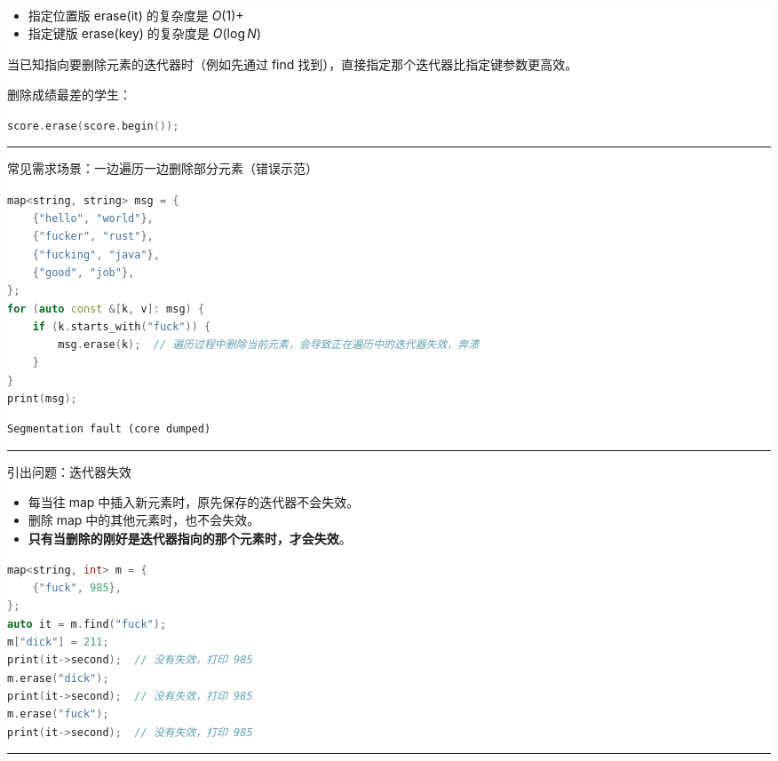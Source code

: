 - 指定位置版 erase(it) 的复杂度是 $O(1)+$
- 指定键版 erase(key) 的复杂度是 $O(\log N)$

当已知指向要删除元素的迭代器时（例如先通过 find 找到），直接指定那个迭代器比指定键参数更高效。

删除成绩最差的学生：

```cpp
score.erase(score.begin());
```

---



常见需求场景：一边遍历一边删除部分元素（错误示范）

```cpp
map<string, string> msg = {
    {"hello", "world"},
    {"fucker", "rust"},
    {"fucking", "java"},
    {"good", "job"},
};
for (auto const &[k, v]: msg) {
    if (k.starts_with("fuck")) {
        msg.erase(k);  // 遍历过程中删除当前元素，会导致正在遍历中的迭代器失效，奔溃
    }
}
print(msg);
```

```
Segmentation fault (core dumped)
```

---



引出问题：迭代器失效

- 每当往 map 中插入新元素时，原先保存的迭代器不会失效。
- 删除 map 中的其他元素时，也不会失效。
- **只有当删除的刚好是迭代器指向的那个元素时，才会失效**。

```cpp
map<string, int> m = {
    {"fuck", 985},
};
auto it = m.find("fuck");
m["dick"] = 211;
print(it->second);  // 没有失效，打印 985
m.erase("dick");
print(it->second);  // 没有失效，打印 985
m.erase("fuck");
print(it->second);  // 没有失效，打印 985
```

---

[^1]: https://space.bilibili.com/263032155
[^1]: https://sli.dev/
[^1]: https://blog.csdn.net/m0_51755720/article/details/121489644
[^1]: https://en.cppreference.com/w/cpp/container/map
[^2]: `std::string` 的大小比较运算符和 `std::set` 的配合可以回顾 BV1ja411M7Di 和 BV1m34y157wb 这两节课
[^1]: https://oncodingstyle.blogspot.com/2008/10/fail-early-fail-loudly.html
[^1]: https://www.runoob.com/cplusplus/cpp-overloading.html
[^1]: https://blog.csdn.net/benobug/article/details/104903314
[^1]: https://en.cppreference.com/w/cpp/language/value_initialization
[^1]: https://blog.csdn.net/janeqi1987/article/details/100049597
[^1]: https://www.youtube.com/watch?v=FWizpd-n7W4
[^1]: https://en.cppreference.com/w/cpp/container/map/find
[^1]: https://en.cppreference.com/w/cpp/utility/optional/value_or
[^2]: https://en.cppreference.com/w/cpp/ranges/filter_view
[^1]: https://en.cppreference.com/w/cpp/container/map/erase
[^1]: https://stackoverflow.com/questions/8234779/how-to-remove-from-a-map-while-iterating-it
[^1]: https://www.apiref.com/cpp-zh/cpp/container/map/erase_if.html
[^1]: https://en.cppreference.com/w/cpp/container/map/insert